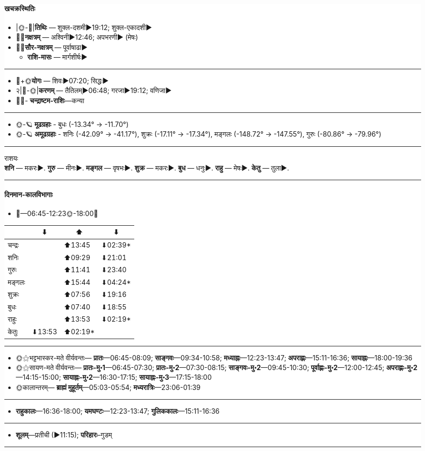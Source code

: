 
#### खचक्रस्थितिः
- |🌞-🌛|**तिथिः** — शुक्ल-दशमी►19:12; शुक्ल-एकादशी►  
- 🌌🌛**नक्षत्रम्** — अश्विनी►12:46; अपभरणी► (मेषः)  
- 🌌🌞**सौर-नक्षत्रम्** — पूर्वाषाढा►  
  - **राशि-मासः** — मार्गशीर्षः► 
___________________
- 🌛+🌞**योगः** — शिवः►07:20; सिद्धः►  
- २|🌛-🌞|**करणम्** — तैतिलम्►06:48; गरजा►19:12; वणिजा►  
- 🌌🌛- **चन्द्राष्टम-राशिः**—कन्या  
___________________
- 🌞-🪐 **मूढग्रहाः** - बुधः (-13.34° → -11.70°)
- 🌞-🪐 **अमूढग्रहाः** - शनिः (-42.09° → -41.17°), शुक्रः (-17.11° → -17.34°), मङ्गलः (-148.72° → -147.55°), गुरुः (-80.86° → -79.96°)
___________________
राशयः  
**शनि** — मकरः►. **गुरु** — मीनः►. **मङ्गल** — वृषभः►. **शुक्र** — मकरः►. **बुध** — धनुः►. **राहु** — मेषः►. **केतु** — तुला►. 
___________________


#### दिनमान-कालविभागाः
- 🌅—06:45-12:23🌞-18:00🌇  

|      |⬇     |⬆     |⬇     |
|------|-----|-----|------|
|चन्द्रः|     |⬆13:45 |⬇02:39*|
|शनिः   |     |⬆09:29 |⬇21:01 |
|गुरुः  |     |⬆11:41 |⬇23:40 |
|मङ्गलः |     |⬆15:44 |⬇04:24*|
|शुक्रः |     |⬆07:56 |⬇19:16 |
|बुधः   |     |⬆07:40 |⬇18:55 |
|राहुः  |     |⬆13:53 |⬇02:19*|
|केतुः  |⬇13:53 |⬆02:19*|     |
___________________
- 🌞⚝भट्टभास्कर-मते वीर्यवन्तः— **प्रातः**—06:45-08:09; **साङ्गवः**—09:34-10:58; **मध्याह्नः**—12:23-13:47; **अपराह्णः**—15:11-16:36; **सायाह्नः**—18:00-19:36  
- 🌞⚝सायण-मते वीर्यवन्तः— **प्रातः-मु॰1**—06:45-07:30; **प्रातः-मु॰2**—07:30-08:15; **साङ्गवः-मु॰2**—09:45-10:30; **पूर्वाह्णः-मु॰2**—12:00-12:45; **अपराह्णः-मु॰2**—14:15-15:00; **सायाह्नः-मु॰2**—16:30-17:15; **सायाह्नः-मु॰3**—17:15-18:00  
- 🌞कालान्तरम्— **ब्राह्मं मुहूर्तम्**—05:03-05:54; **मध्यरात्रिः**—23:06-01:39  
___________________
- **राहुकालः**—16:36-18:00; **यमघण्टः**—12:23-13:47; **गुलिककालः**—15:11-16:36  
___________________
- **शूलम्**—प्रतीची (►11:15); **परिहारः**–गुडम्  
___________________
